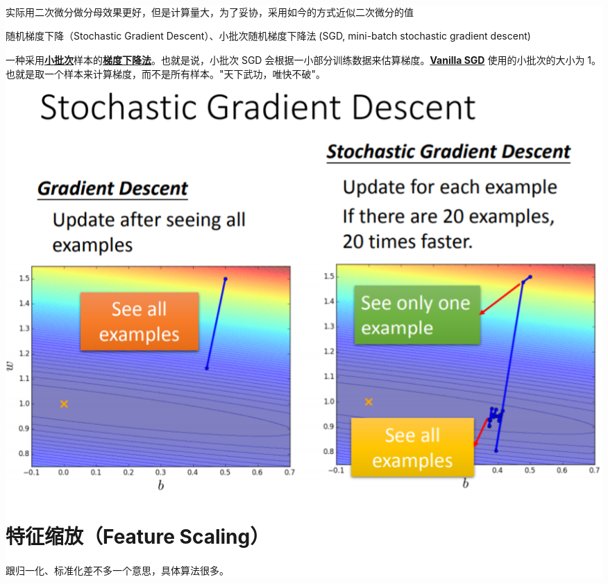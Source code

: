 
实际用二次微分做分母效果更好，但是计算量大，为了妥协，采用如今的方式近似二次微分的值

随机梯度下降（Stochastic Gradient Descent）、小批次随机梯度下降法 (SGD, mini-batch stochastic gradient descent)

一种采用[**小批次**](https://developers.google.com/machine-learning/glossary/#mini-batch)样本的[**梯度下降法**](https://developers.google.com/machine-learning/glossary/#gradient_descent)。也就是说，小批次 SGD 会根据一小部分训练数据来估算梯度。[**Vanilla SGD**](https://developers.google.com/machine-learning/glossary/#SGD) 使用的小批次的大小为 1。也就是取一个样本来计算梯度，而不是所有样本。"天下武功，唯快不破"。

![截图.png](media/image016.png)

# 特征缩放（Feature Scaling）

跟归一化、标准化差不多一个意思，具体算法很多。

